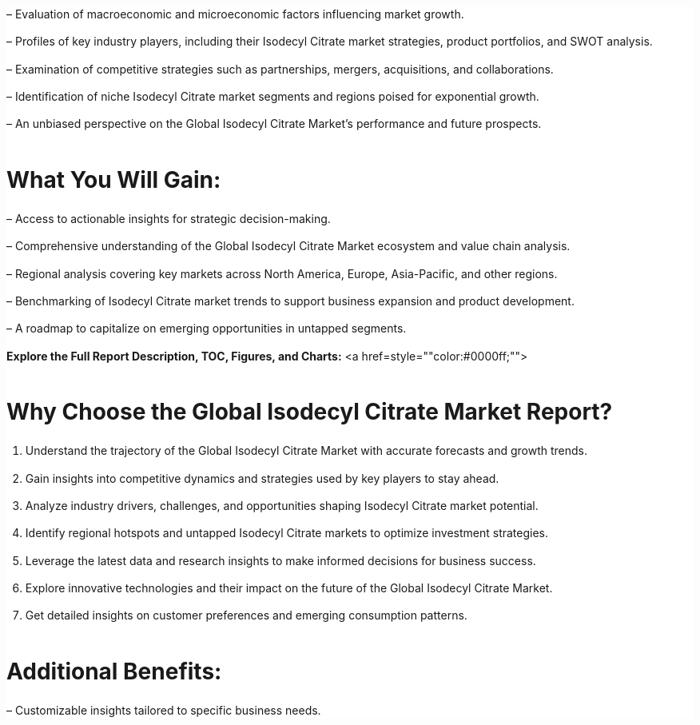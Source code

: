 – Evaluation of macroeconomic and microeconomic factors influencing market growth.

– Profiles of key industry players, including their Isodecyl Citrate market strategies, product portfolios, and SWOT analysis.

– Examination of competitive strategies such as partnerships, mergers, acquisitions, and collaborations.

– Identification of niche Isodecyl Citrate market segments and regions poised for exponential growth.

– An unbiased perspective on the Global Isodecyl Citrate Market’s performance and future prospects.

# <strong>What You Will Gain:</strong>

– Access to actionable insights for strategic decision-making.

– Comprehensive understanding of the Global Isodecyl Citrate Market ecosystem and value chain analysis.

– Regional analysis covering key markets across North America, Europe, Asia-Pacific, and other regions.

– Benchmarking of Isodecyl Citrate market trends to support business expansion and product development.

– A roadmap to capitalize on emerging opportunities in untapped segments.

<strong>Explore the Full Report Description, TOC, Figures, and Charts:</strong>
<a href=style=""color:#0000ff;""></a>

# <strong>Why Choose the Global Isodecyl Citrate Market Report?</strong>

1. Understand the trajectory of the Global Isodecyl Citrate Market with accurate forecasts and growth trends.

2. Gain insights into competitive dynamics and strategies used by key players to stay ahead.

3. Analyze industry drivers, challenges, and opportunities shaping Isodecyl Citrate market potential.

4. Identify regional hotspots and untapped Isodecyl Citrate markets to optimize investment strategies.

5. Leverage the latest data and research insights to make informed decisions for business success.

6. Explore innovative technologies and their impact on the future of the Global Isodecyl Citrate Market.

7. Get detailed insights on customer preferences and emerging consumption patterns.

# <strong>Additional Benefits:</strong>

– Customizable insights tailored to specific business needs.
